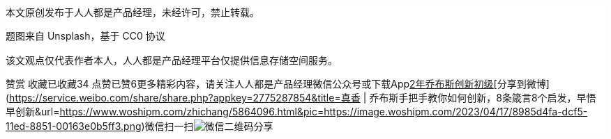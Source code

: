 本文原创发布于人人都是产品经理，未经许可，禁止转载。

题图来自 Unsplash，基于 CC0 协议

该文观点仅代表作者本人，人人都是产品经理平台仅提供信息存储空间服务。

赞赏 收藏已收藏34 点赞已赞6更多精彩内容，请关注人人都是产品经理微信公众号或下载App[2年](https://www.woshipm.com/tag/2%e5%b9%b4)[乔布斯](https://www.woshipm.com/tag/%e4%b9%94%e5%b8%83%e6%96%af)[创新](https://www.woshipm.com/tag/%e5%88%9b%e6%96%b0)[初级](https://www.woshipm.com/tag/%e5%88%9d%e7%ba%a7)[分享到微博](https://service.weibo.com/share/share.php?appkey=2775287854&title=真香 | 乔布斯手把手教你如何创新，8条箴言8个启发，早悟早创新&url=https://www.woshipm.com/zhichang/5864096.html&pic=https://image.woshipm.com/2023/04/17/8985d4fa-dcf5-11ed-8851-00163e0b5ff3.png)微信扫一扫![微信二维码](https://api.pwmqr.com/qrcode/create/?url=https://www.woshipm.com/zhichang/5864096.html)分享